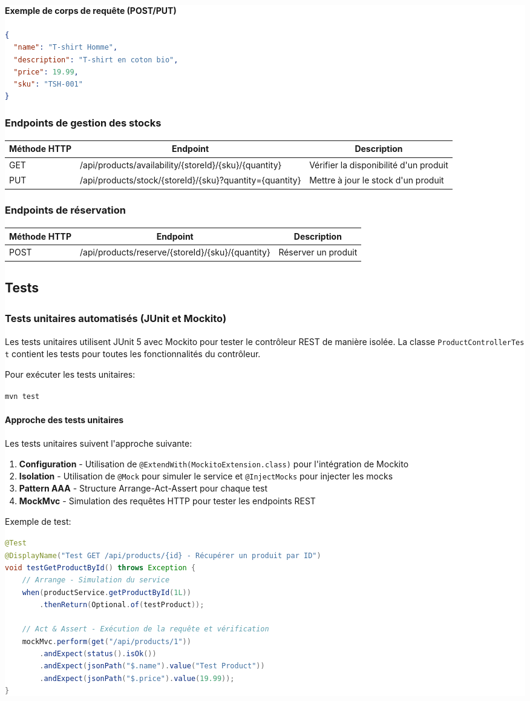 #### Exemple de corps de requête (POST/PUT)

```json
{
  "name": "T-shirt Homme",
  "description": "T-shirt en coton bio",
  "price": 19.99,
  "sku": "TSH-001"
}
```

### Endpoints de gestion des stocks

| Méthode HTTP | Endpoint                                               | Description                              |
|--------------|---------------------------------------------------------|------------------------------------------|
| GET          | /api/products/availability/{storeId}/{sku}/{quantity}   | Vérifier la disponibilité d'un produit   |
| PUT          | /api/products/stock/{storeId}/{sku}?quantity={quantity} | Mettre à jour le stock d'un produit      |

### Endpoints de réservation

| Méthode HTTP | Endpoint                                            | Description                    |
|--------------|-----------------------------------------------------|--------------------------------|
| POST         | /api/products/reserve/{storeId}/{sku}/{quantity}    | Réserver un produit            |

## Tests

### Tests unitaires automatisés (JUnit et Mockito)

Les tests unitaires utilisent JUnit 5 avec Mockito pour tester le contrôleur REST de manière isolée. La classe `ProductControllerTest` contient les tests pour toutes les fonctionnalités du contrôleur.

Pour exécuter les tests unitaires:

```bash
mvn test
```

#### Approche des tests unitaires

Les tests unitaires suivent l'approche suivante:

1. **Configuration** - Utilisation de `@ExtendWith(MockitoExtension.class)` pour l'intégration de Mockito
2. **Isolation** - Utilisation de `@Mock` pour simuler le service et `@InjectMocks` pour injecter les mocks
3. **Pattern AAA** - Structure Arrange-Act-Assert pour chaque test
4. **MockMvc** - Simulation des requêtes HTTP pour tester les endpoints REST

Exemple de test:

```java
@Test
@DisplayName("Test GET /api/products/{id} - Récupérer un produit par ID")
void testGetProductById() throws Exception {
    // Arrange - Simulation du service
    when(productService.getProductById(1L))
        .thenReturn(Optional.of(testProduct));
    
    // Act & Assert - Exécution de la requête et vérification
    mockMvc.perform(get("/api/products/1"))
        .andExpect(status().isOk())
        .andExpect(jsonPath("$.name").value("Test Product"))
        .andExpect(jsonPath("$.price").value(19.99));
}
```